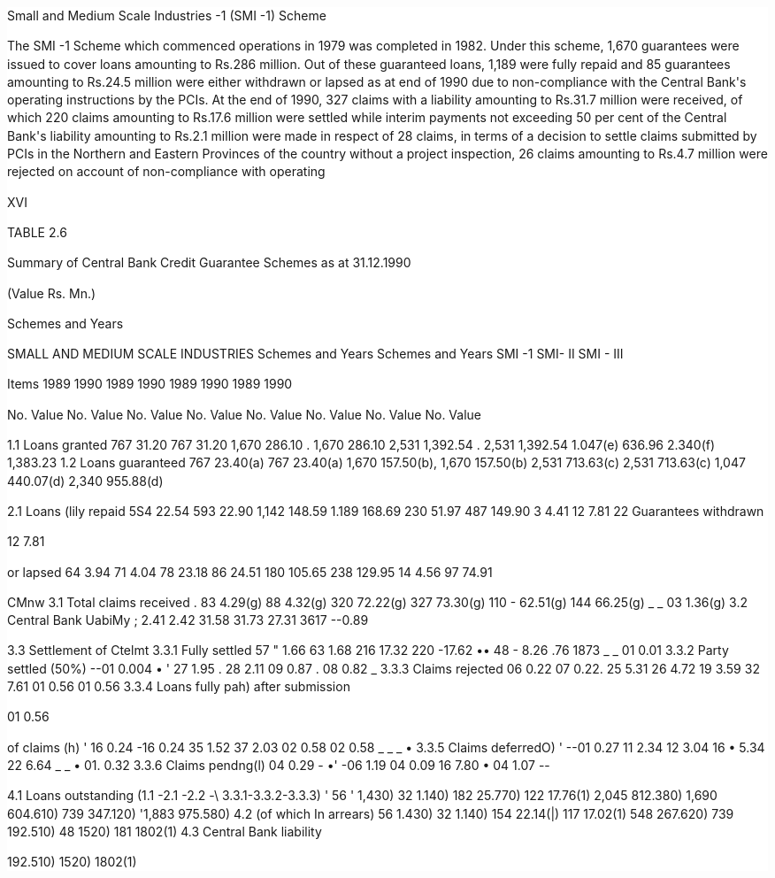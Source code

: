 Small and Medium Scale Industries -1 (SMI -1) Scheme

The SMI -1 Scheme which commenced operations in 1979 was completed in 1982. Under this scheme, 1,670 guarantees were issued to cover loans amounting to Rs.286 million. Out of these guaranteed loans, 1,189 were fully repaid and 85 guarantees amounting to Rs.24.5 million were either withdrawn or lapsed as at end of 1990 due to non-compliance with the Central Bank's operating instructions by the PCIs. At the end of 1990, 327 claims with a liability amounting to Rs.31.7 million were received, of which 220 claims amounting to Rs.17.6 million were settled while interim payments not exceeding 50 per cent of the Central Bank's liability amounting to Rs.2.1 million were made in respect of 28 claims, in terms of a decision to settle claims submitted by PCIs in the Northern and Eastern Provinces of the country without a project inspection, 26 claims amounting to Rs.4.7 million were rejected on account of non-compliance with operating

XVI

TABLE 2.6

Summary of Central Bank Credit Guarantee Schemes as at 31.12.1990

(Value Rs. Mn.)

Schemes and Years

SMALL AND MEDIUM SCALE INDUSTRIES Schemes and Years Schemes and Years SMI -1 SMI- II SMI - III

Items 1989 1990 1989 1990 1989 1990 1989 1990

No. Value No. Value No. Value No. Value No. Value No. Value No. Value No. Value

1.1 Loans granted 767 31.20 767 31.20 1,670 286.10 . 1,670 286.10 2,531 1,392.54 . 2,531 1,392.54 1.047(e) 636.96 2.340(f) 1,383.23 1.2 Loans guaranteed 767 23.40(a) 767 23.40(a) 1,670 157.50(b), 1,670 157.50(b) 2,531 713.63(c) 2,531 713.63(c) 1,047 440.07(d) 2,340 955.88(d)

2.1 Loans (lily repaid 5S4 22.54 593 22.90 1,142 148.59 1.189 168.69 230 51.97 487 149.90 3 4.41 12 7.81 22 Guarantees withdrawn

12 7.81

or lapsed 64 3.94 71 4.04 78 23.18 86 24.51 180 105.65 238 129.95 14 4.56 97 74.91

CMnw 3.1 Total claims received . 83 4.29(g) 88 4.32(g) 320 72.22(g) 327 73.30(g) 110 - 62.51(g) 144 66.25(g) _ _ 03 1.36(g) 3.2 Central Bank UabiMy ; 2.41 2.42 31.58 31.73 27.31 3617 --0.89

3.3 Settlement of Ctelmt 3.3.1 Fully settled 57 " 1.66 63 1.68 216 17.32 220 -17.62 •• 48 - 8.26 .76 1873 _ _ 01 0.01 3.3.2 Party settled (50%) --01 0.004 • ' 27 1.95 . 28 2.11 09 0.87 . 08 0.82 _ 3.3.3 Claims rejected 06 0.22 07 0.22. 25 5.31 26 4.72 19 3.59 32 7.61 01 0.56 01 0.56 3.3.4 Loans fully pah) after submission

01 0.56

of claims (h) ' 16 0.24 -16 0.24 35 1.52 37 2.03 02 0.58 02 0.58 _ _ _ • 3.3.5 Claims deferredO) ' --01 0.27 11 2.34 12 3.04 16 • 5.34 22 6.64 _ _ • 01. 0.32 3.3.6 Claims pendng(l) 04 0.29 - •' -06 1.19 04 0.09 16 7.80 • 04 1.07 --

4.1 Loans outstanding (1.1 -2.1 -2.2 -\ 3.3.1-3.3.2-3.3.3) ' 56 ' 1,430) 32 1.140) 182 25.770) 122 17.76(1) 2,045 812.380) 1,690 604.610) 739 347.120) '1,883 975.580) 4.2 (of which In arrears) 56 1.430) 32 1.140) 154 22.14(|) 117 17.02(1) 548 267.620) 739 192.510) 48 1520) 181 1802(1) 4.3 Central Bank liability

192.510) 1520) 1802(1)

